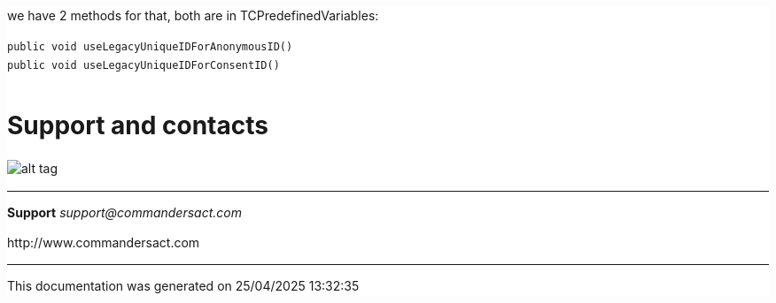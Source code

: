 </code></pre>
<p>we have 2 methods for that, both are in TCPredefinedVariables:</p>
<pre><code>public void useLegacyUniqueIDForAnonymousID()
public void useLegacyUniqueIDForConsentID()
</code></pre>
<h1 id="support-and-contacts">Support and contacts</h1>
<p><img alt="alt tag" src="./res/ca_logo.png" /></p>
<hr />
<p><strong>Support</strong>
<em>support@commandersact.com</em></p>
<p>http://www.commandersact.com</p>
<hr />
<p>This documentation was generated on 25/04/2025 13:32:35</p>
</body>
</html>